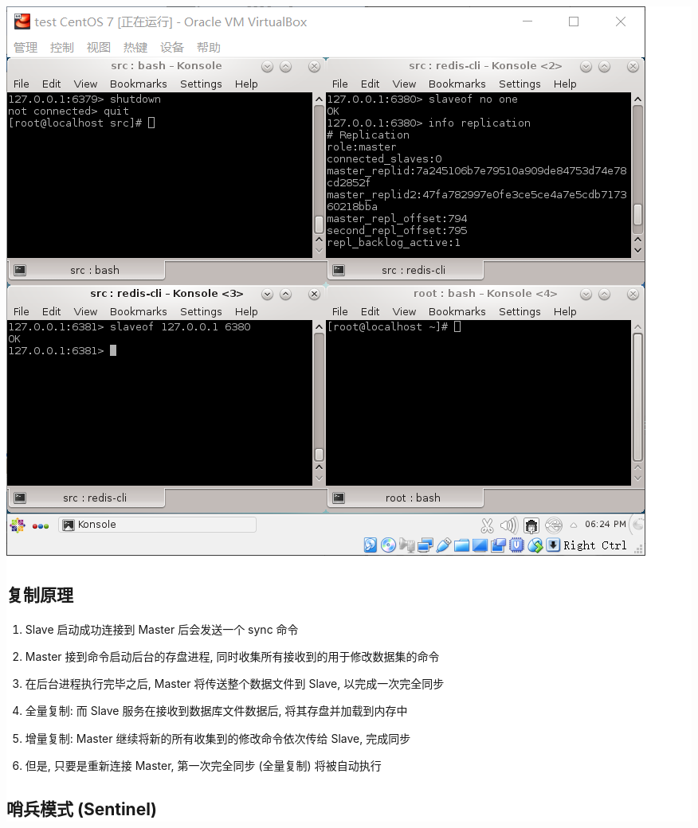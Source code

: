 ![13.png](/assets/img/in-post/skill/sql/post-redis-master-slave/13.png)

## 复制原理

1. Slave 启动成功连接到 Master 后会发送一个 sync 命令

2. Master 接到命令启动后台的存盘进程, 同时收集所有接收到的用于修改数据集的命令

3. 在后台进程执行完毕之后, Master 将传送整个数据文件到 Slave, 以完成一次完全同步

4. 全量复制: 而 Slave 服务在接收到数据库文件数据后, 将其存盘并加载到内存中

5. 增量复制: Master 继续将新的所有收集到的修改命令依次传给 Slave, 完成同步

6. 但是, 只要是重新连接 Master, 第一次完全同步 (全量复制) 将被自动执行

## 哨兵模式 (Sentinel)
